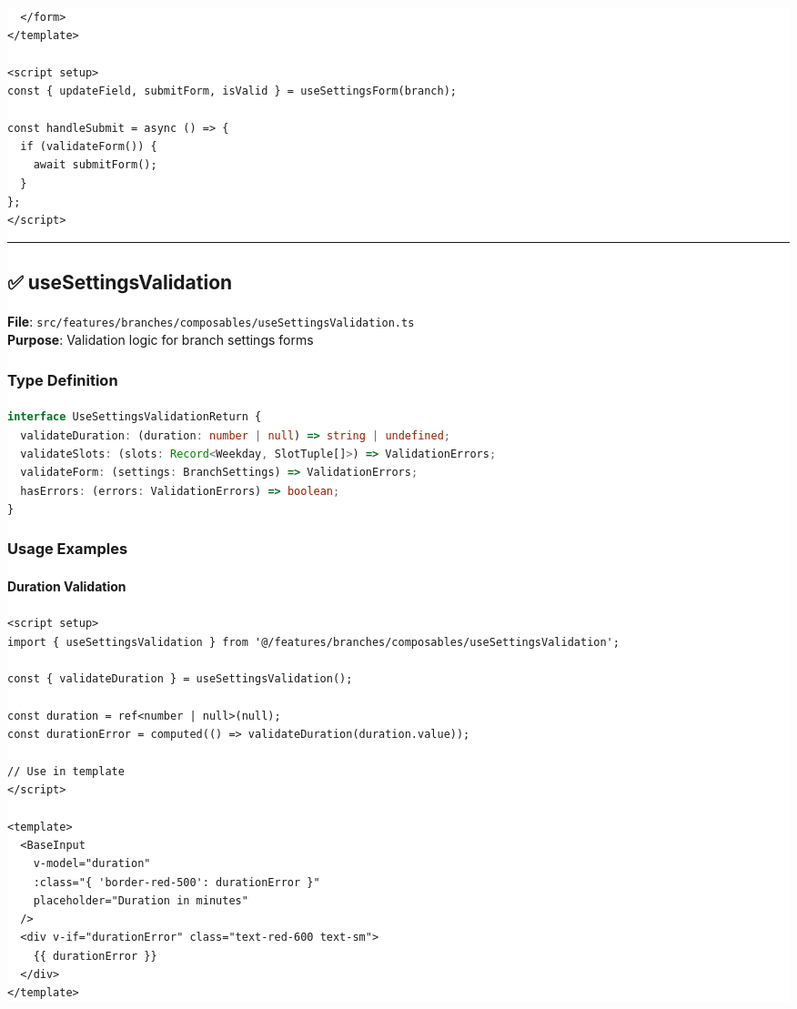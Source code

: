 ```vue
  </form>
</template>

<script setup>
const { updateField, submitForm, isValid } = useSettingsForm(branch);

const handleSubmit = async () => {
  if (validateForm()) {
    await submitForm();
  }
};
</script>
```

---

## ✅ **useSettingsValidation**

**File**: `src/features/branches/composables/useSettingsValidation.ts`  
**Purpose**: Validation logic for branch settings forms

### **Type Definition**
```typescript
interface UseSettingsValidationReturn {
  validateDuration: (duration: number | null) => string | undefined;
  validateSlots: (slots: Record<Weekday, SlotTuple[]>) => ValidationErrors;
  validateForm: (settings: BranchSettings) => ValidationErrors;
  hasErrors: (errors: ValidationErrors) => boolean;
}
```

### **Usage Examples**

#### **Duration Validation**
```vue
<script setup>
import { useSettingsValidation } from '@/features/branches/composables/useSettingsValidation';

const { validateDuration } = useSettingsValidation();

const duration = ref<number | null>(null);
const durationError = computed(() => validateDuration(duration.value));

// Use in template
</script>

<template>
  <BaseInput 
    v-model="duration"
    :class="{ 'border-red-500': durationError }"
    placeholder="Duration in minutes"
  />
  <div v-if="durationError" class="text-red-600 text-sm">
    {{ durationError }}
  </div>
</template>
```
